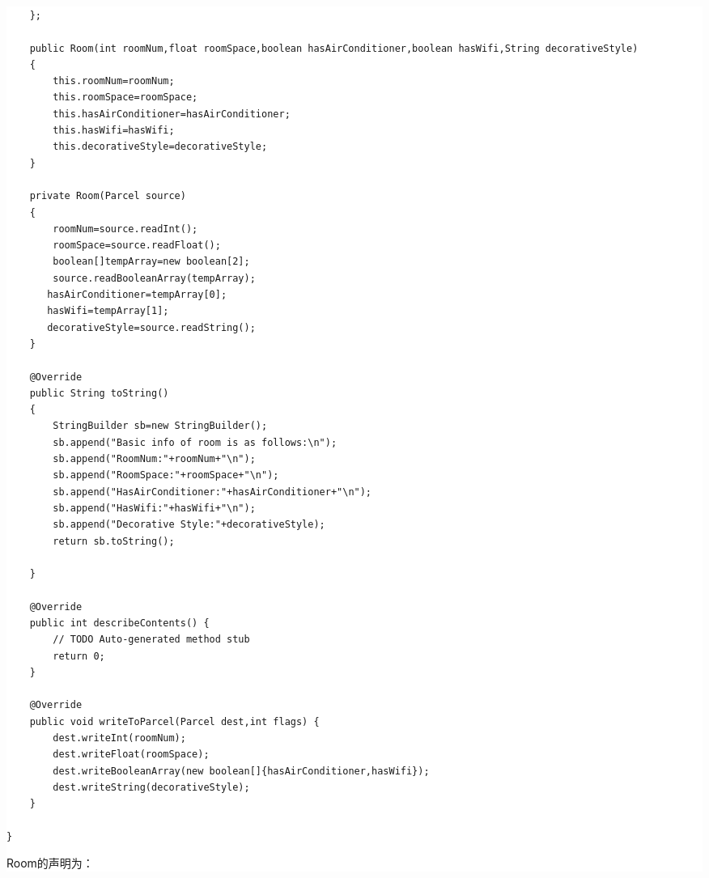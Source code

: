 		};
		
		public Room(int roomNum,float roomSpace,boolean hasAirConditioner,boolean hasWifi,String decorativeStyle)
		{
			this.roomNum=roomNum;
			this.roomSpace=roomSpace;
			this.hasAirConditioner=hasAirConditioner;
			this.hasWifi=hasWifi;
			this.decorativeStyle=decorativeStyle;
		}
		
		private Room(Parcel source)
		{
			roomNum=source.readInt();
			roomSpace=source.readFloat();
			boolean[]tempArray=new boolean[2];
			source.readBooleanArray(tempArray);
		   hasAirConditioner=tempArray[0];
		   hasWifi=tempArray[1];
		   decorativeStyle=source.readString();	
		}
		
		@Override
		public String toString()
		{
			StringBuilder sb=new StringBuilder();
			sb.append("Basic info of room is as follows:\n");
			sb.append("RoomNum:"+roomNum+"\n");
			sb.append("RoomSpace:"+roomSpace+"\n");
			sb.append("HasAirConditioner:"+hasAirConditioner+"\n");
			sb.append("HasWifi:"+hasWifi+"\n");
			sb.append("Decorative Style:"+decorativeStyle);
			return sb.toString();
			
		}
		
		@Override
		public int describeContents() {
			// TODO Auto-generated method stub
			return 0;
		}

		@Override
		public void writeToParcel(Parcel dest,int flags) {
			dest.writeInt(roomNum);
			dest.writeFloat(roomSpace);
			dest.writeBooleanArray(new boolean[]{hasAirConditioner,hasWifi});
			dest.writeString(decorativeStyle);		
		}

	}

Room的声明为：  
